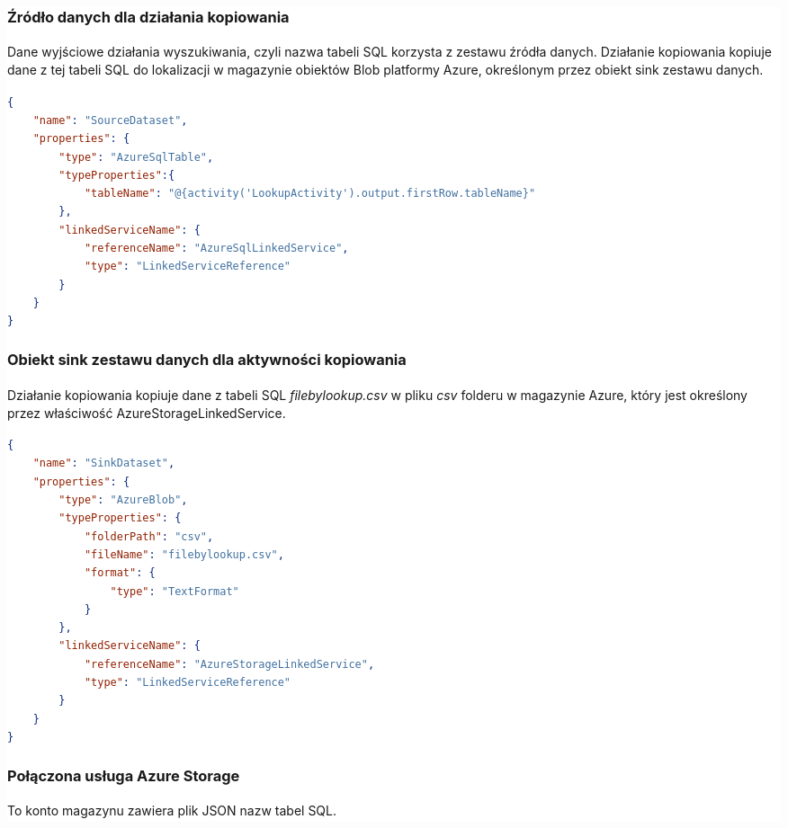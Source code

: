 ### <a name="source-dataset-for-the-copy-activity"></a>Źródło danych dla działania kopiowania
Dane wyjściowe działania wyszukiwania, czyli nazwa tabeli SQL korzysta z zestawu źródła danych. Działanie kopiowania kopiuje dane z tej tabeli SQL do lokalizacji w magazynie obiektów Blob platformy Azure, określonym przez obiekt sink zestawu danych. 

```json
{
    "name": "SourceDataset",
    "properties": {
        "type": "AzureSqlTable",
        "typeProperties":{
            "tableName": "@{activity('LookupActivity').output.firstRow.tableName}"
        },
        "linkedServiceName": {
            "referenceName": "AzureSqlLinkedService",
            "type": "LinkedServiceReference"
        }
    }
}
```

### <a name="sink-dataset-for-the-copy-activity"></a>Obiekt sink zestawu danych dla aktywności kopiowania
Działanie kopiowania kopiuje dane z tabeli SQL *filebylookup.csv* w pliku *csv* folderu w magazynie Azure, który jest określony przez właściwość AzureStorageLinkedService. 

```json
{
    "name": "SinkDataset",
    "properties": {
        "type": "AzureBlob",
        "typeProperties": {
            "folderPath": "csv",
            "fileName": "filebylookup.csv",
            "format": {
                "type": "TextFormat"                                                                    
            }
        },
        "linkedServiceName": {
            "referenceName": "AzureStorageLinkedService",
            "type": "LinkedServiceReference"
        }
    }
}
```

### <a name="azure-storage-linked-service"></a>Połączona usługa Azure Storage
To konto magazynu zawiera plik JSON nazw tabel SQL. 
